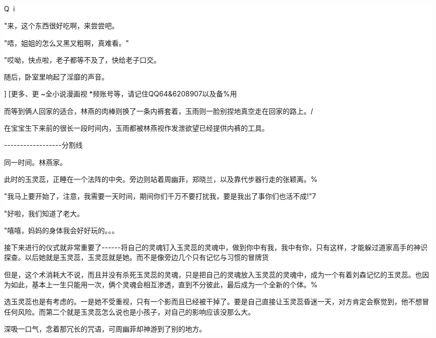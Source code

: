 Q  i



"来，这个东西很好吃啊，来尝尝吧。



"唔，姐姐的怎么又黑又粗啊，真难看。"



"哎呦，快点啦，老子都等不及了，快给老子口交。



随后，卧室里响起了淫靡的声音。

 ] [更多、更 ~全小说漫画视 *频账号等，请记住QQ64&6208907以及备%用



而等到俩人回家的适合，林燕的肉棒则换了一条内裤套着，玉雨则一脸别捏地真空走在回家的路上。/



在宝宝生下来前的很长一段时间内，玉雨都被林燕视作发泄欲望已经提供内裤的工具。







------------------分割线





同一时间。林燕家。



此时的玉灵蕊，正睡在一个法阵的中央。旁边则站着周幽菲，郑晓兰，以及靠代步器行走的张颖离。%



"我马上要开始了，注意，我需要一天时间，期间你们千万不要打扰我，要是我出了事你们也活不成!"7



"好啦，我们知道了老大。



"嘻嘻，妈妈的身体我会好好玩的。。。



接下来进行的仪式就非常重要了------将自己的灵魂钉入玉灵蕊的灵魂中，做到你中有我，我中有你，只有这样，才能躲过道家高手的神识探查。以后她就是玉灵蕊，玉灵蕊就是她。而不是像旁边几个只有记忆与习惯的冒牌货



但是，这个术消耗大不说，而且并没有杀死玉灵蕊的灵魂，只是把自己的灵魂放入玉灵蕊的灵魂中，成为一个有着刘森记忆的玉灵蕊。也因为如此，基本上一生只能用一次，俩个灵魂会相互渗透，直到不分彼此，最后成为一个全新的个体。%



选玉灵蕊也是有考虑的。一是她不受重视，只有一个影而且已经被干掉了。要是自己直接让玉灵蕊昏迷一天，对方肯定会察觉到，他不想冒任何风险。而第二个就是玉灵蕊怎么说也是小孩子，对自己的影响应该没那么大。



深吸一口气，念着那冗长的咒语，可周幽菲却神游到了别的地方。
